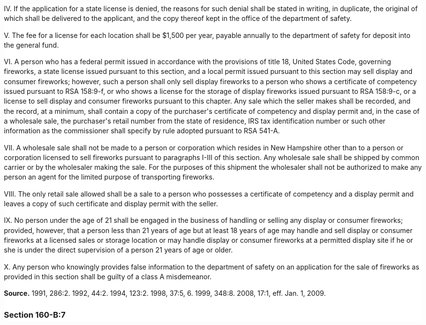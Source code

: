  IV. If the application for a state license is denied, the reasons
for such denial shall be stated in writing, in duplicate, the original
of which shall be delivered to the applicant, and the copy thereof kept
in the office of the department of safety.
                                             
 V. The fee for a license for each location shall be 
                                             $1,500 per
year, payable annually to the department of safety for deposit into the
general fund.
                                             
 VI. A person who has a federal permit issued in accordance with the
provisions of title 18, United States Code, governing fireworks, a state
license issued pursuant to this section, and a local permit issued
pursuant to this section may sell display and consumer fireworks;
however, such a person shall only sell display fireworks to a person who
shows a certificate of competency issued pursuant to RSA 158:9-f, or who
shows a license for the storage of display fireworks issued pursuant to
RSA 158:9-c, or a license to sell display and consumer fireworks
pursuant to this chapter. Any sale which the seller makes shall be
recorded, and the record, at a minimum, shall contain a copy of the
purchaser's certificate of competency and display permit and, in the
case of a wholesale sale, the purchaser's retail number from the state
of residence, IRS tax identification number or such other information as
the commissioner shall specify by rule adopted pursuant to RSA 541-A.
                                             
 VII. A wholesale sale shall not be made to a person or corporation
which resides in New Hampshire other than to a person or corporation
licensed to sell fireworks pursuant to paragraphs I-III of this section.
Any wholesale sale shall be shipped by common carrier or by the
wholesaler making the sale. For the purposes of this shipment the
wholesaler shall not be authorized to make any person an agent for the
limited purpose of transporting fireworks.
                                             
 VIII. The only retail sale allowed shall be a sale to a person who
possesses a certificate of competency and a display permit and leaves a
copy of such certificate and display permit with the seller.
                                             
 IX. No person under the age of 21 shall be engaged in the business
of handling or selling any display or consumer fireworks; provided,
however, that a person less than 21 years of age but at least 18 years
of age may handle and sell display or consumer fireworks at a licensed
sales or storage location or may handle display or consumer fireworks at
a permitted display site if he or she is under the direct supervision of
a person 21 years of age or older.
                                             
 X. Any person who knowingly provides false information to the
department of safety on an application for the sale of fireworks as
provided in this section shall be guilty of a class A misdemeanor.

**Source.** 1991, 286:2. 1992, 44:2. 1994, 123:2. 1998, 37:5, 6. 1999,
348:8. 2008, 17:1, eff. Jan. 1, 2009.

### Section 160-B:7
